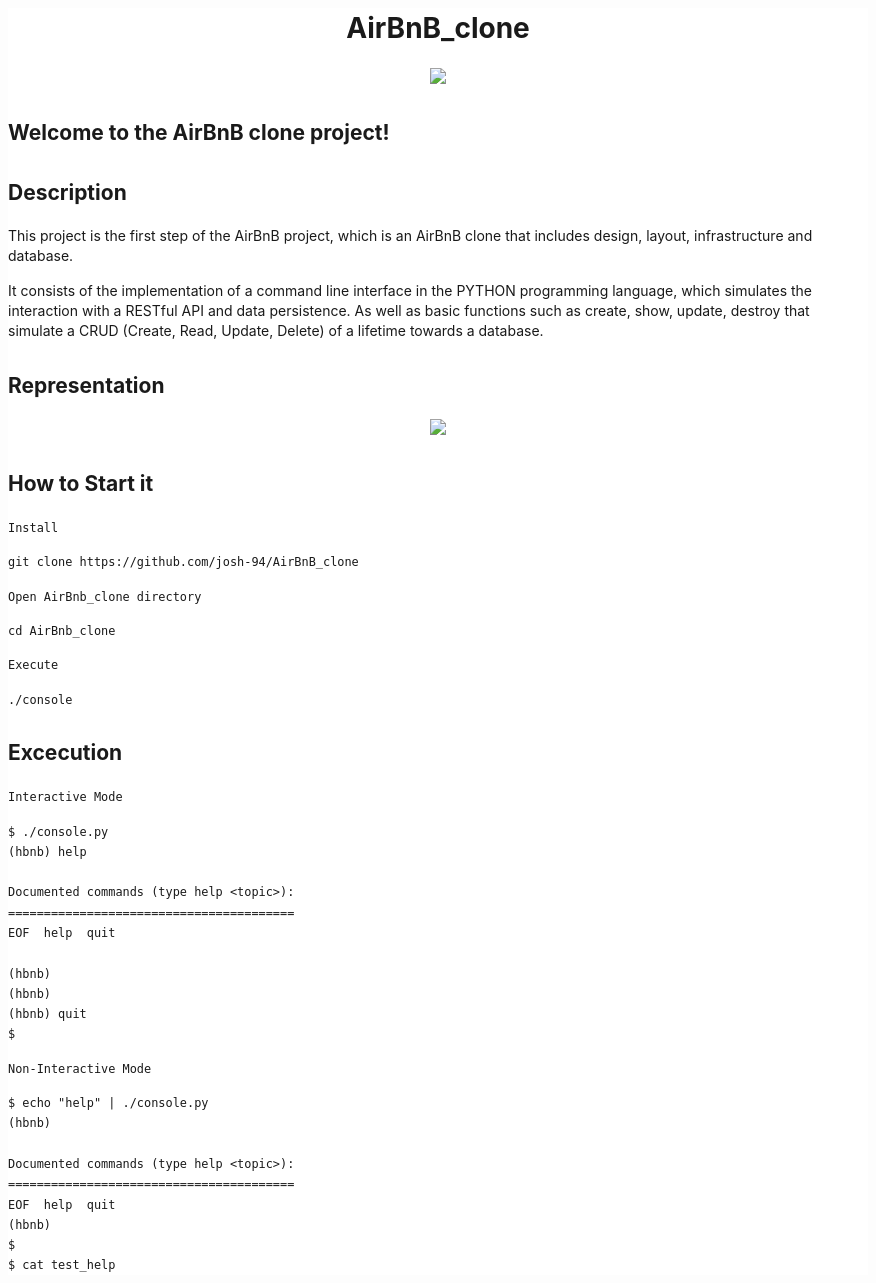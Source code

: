 <h1 align="center"> AirBnB_clone </h1>
<p align="center">
<img src="https://user-images.githubusercontent.com/68792144/141602345-7b71c4ea-a4dd-42d9-b706-7fc2c7b85ca5.png">
</p>

## Welcome to the AirBnB clone project!


## Description
<p>
This project is the first step of the AirBnB project, which is an AirBnB clone that includes design, layout, infrastructure and database.

It consists of the implementation of a command line interface in the PYTHON programming language, which simulates the interaction with a RESTful API and data persistence. As well as basic functions such as create, show, update, destroy that simulate a CRUD (Create, Read, Update, Delete) of a lifetime towards a database.
</p>

## Representation

<p align="center"><img src="https://user-images.githubusercontent.com/68792144/141602516-90e36740-e66e-4edd-8baf-08f318b10a58.png" width="700"></p>

## How to Start it
`Install`
```python3
git clone https://github.com/josh-94/AirBnB_clone
```
`Open AirBnb_clone directory`
```python3
cd AirBnb_clone
```
`Execute`
```python3
./console
```
## Excecution
 `Interactive Mode`
 ```python3
 $ ./console.py
(hbnb) help

Documented commands (type help <topic>):
========================================
EOF  help  quit

(hbnb) 
(hbnb) 
(hbnb) quit
$
 ```
`Non-Interactive Mode`
```python3
$ echo "help" | ./console.py
(hbnb)

Documented commands (type help <topic>):
========================================
EOF  help  quit
(hbnb) 
$
$ cat test_help
```